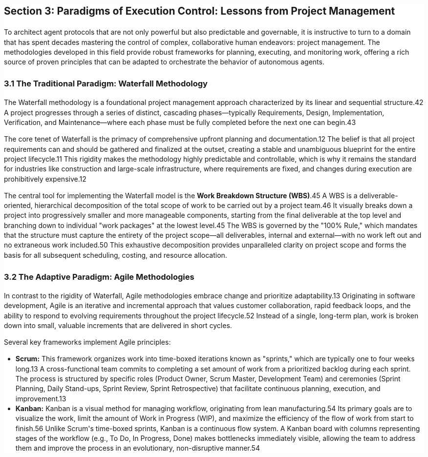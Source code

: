 ## **Section 3: Paradigms of Execution Control: Lessons from Project Management**

To architect agent protocols that are not only powerful but also predictable and governable, it is instructive to turn to a domain that has spent decades mastering the control of complex, collaborative human endeavors: project management. The methodologies developed in this field provide robust frameworks for planning, executing, and monitoring work, offering a rich source of proven principles that can be adapted to orchestrate the behavior of autonomous agents.

### **3.1 The Traditional Paradigm: Waterfall Methodology**

The Waterfall methodology is a foundational project management approach characterized by its linear and sequential structure.42 A project progresses through a series of distinct, cascading phases—typically Requirements, Design, Implementation, Verification, and Maintenance—where each phase must be fully completed before the next one can begin.43

The core tenet of Waterfall is the primacy of comprehensive upfront planning and documentation.12 The belief is that all project requirements can and should be gathered and finalized at the outset, creating a stable and unambiguous blueprint for the entire project lifecycle.11 This rigidity makes the methodology highly predictable and controllable, which is why it remains the standard for industries like construction and large-scale infrastructure, where requirements are fixed, and changes during execution are prohibitively expensive.12

The central tool for implementing the Waterfall model is the **Work Breakdown Structure (WBS)**.45 A WBS is a deliverable-oriented, hierarchical decomposition of the total scope of work to be carried out by a project team.46 It visually breaks down a project into progressively smaller and more manageable components, starting from the final deliverable at the top level and branching down to individual "work packages" at the lowest level.45 The WBS is governed by the "100% Rule," which mandates that the structure must capture the entirety of the project scope—all deliverables, internal and external—with no work left out and no extraneous work included.50 This exhaustive decomposition provides unparalleled clarity on project scope and forms the basis for all subsequent scheduling, costing, and resource allocation.

### **3.2 The Adaptive Paradigm: Agile Methodologies**

In contrast to the rigidity of Waterfall, Agile methodologies embrace change and prioritize adaptability.13 Originating in software development, Agile is an iterative and incremental approach that values customer collaboration, rapid feedback loops, and the ability to respond to evolving requirements throughout the project lifecycle.52 Instead of a single, long-term plan, work is broken down into small, valuable increments that are delivered in short cycles.

Several key frameworks implement Agile principles:

* **Scrum:** This framework organizes work into time-boxed iterations known as "sprints," which are typically one to four weeks long.13 A cross-functional team commits to completing a set amount of work from a prioritized backlog during each sprint. The process is structured by specific roles (Product Owner, Scrum Master, Development Team) and ceremonies (Sprint Planning, Daily Stand-ups, Sprint Review, Sprint Retrospective) that facilitate continuous planning, execution, and improvement.13  
* **Kanban:** Kanban is a visual method for managing workflow, originating from lean manufacturing.54 Its primary goals are to visualize the work, limit the amount of Work in Progress (WIP), and maximize the efficiency of the flow of work from start to finish.56 Unlike Scrum's time-boxed sprints, Kanban is a continuous flow system. A Kanban board with columns representing stages of the workflow (e.g., To Do, In Progress, Done) makes bottlenecks immediately visible, allowing the team to address them and improve the process in an evolutionary, non-disruptive manner.54
